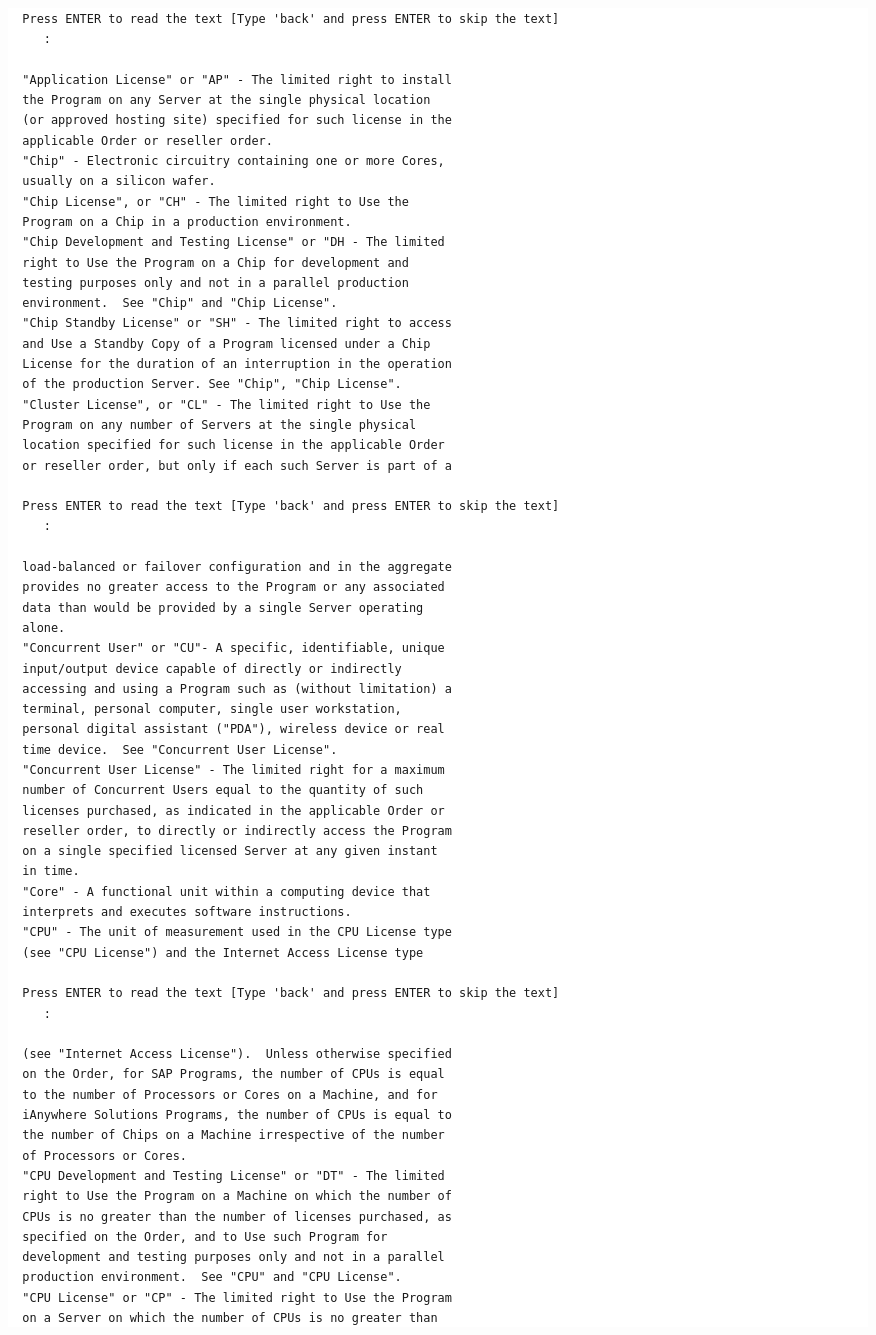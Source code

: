 
      Press ENTER to read the text [Type 'back' and press ENTER to skip the text] 
         : 

      "Application License" or "AP" - The limited right to install
      the Program on any Server at the single physical location 
      (or approved hosting site) specified for such license in the
      applicable Order or reseller order.
      "Chip" - Electronic circuitry containing one or more Cores, 
      usually on a silicon wafer.
      "Chip License", or "CH" - The limited right to Use the 
      Program on a Chip in a production environment.
      "Chip Development and Testing License" or "DH - The limited 
      right to Use the Program on a Chip for development and 
      testing purposes only and not in a parallel production 
      environment.  See "Chip" and "Chip License".
      "Chip Standby License" or "SH" - The limited right to access
      and Use a Standby Copy of a Program licensed under a Chip 
      License for the duration of an interruption in the operation
      of the production Server. See "Chip", "Chip License".
      "Cluster License", or "CL" - The limited right to Use the 
      Program on any number of Servers at the single physical 
      location specified for such license in the applicable Order 
      or reseller order, but only if each such Server is part of a

      Press ENTER to read the text [Type 'back' and press ENTER to skip the text] 
         : 

      load-balanced or failover configuration and in the aggregate
      provides no greater access to the Program or any associated 
      data than would be provided by a single Server operating 
      alone.
      "Concurrent User" or "CU"- A specific, identifiable, unique 
      input/output device capable of directly or indirectly 
      accessing and using a Program such as (without limitation) a
      terminal, personal computer, single user workstation, 
      personal digital assistant ("PDA"), wireless device or real 
      time device.  See "Concurrent User License".
      "Concurrent User License" - The limited right for a maximum 
      number of Concurrent Users equal to the quantity of such 
      licenses purchased, as indicated in the applicable Order or 
      reseller order, to directly or indirectly access the Program
      on a single specified licensed Server at any given instant 
      in time.
      "Core" - A functional unit within a computing device that 
      interprets and executes software instructions.
      "CPU" - The unit of measurement used in the CPU License type
      (see "CPU License") and the Internet Access License type 

      Press ENTER to read the text [Type 'back' and press ENTER to skip the text] 
         : 

      (see "Internet Access License").  Unless otherwise specified
      on the Order, for SAP Programs, the number of CPUs is equal 
      to the number of Processors or Cores on a Machine, and for 
      iAnywhere Solutions Programs, the number of CPUs is equal to
      the number of Chips on a Machine irrespective of the number 
      of Processors or Cores.
      "CPU Development and Testing License" or "DT" - The limited 
      right to Use the Program on a Machine on which the number of
      CPUs is no greater than the number of licenses purchased, as
      specified on the Order, and to Use such Program for 
      development and testing purposes only and not in a parallel 
      production environment.  See "CPU" and "CPU License".
      "CPU License" or "CP" - The limited right to Use the Program
      on a Server on which the number of CPUs is no greater than 